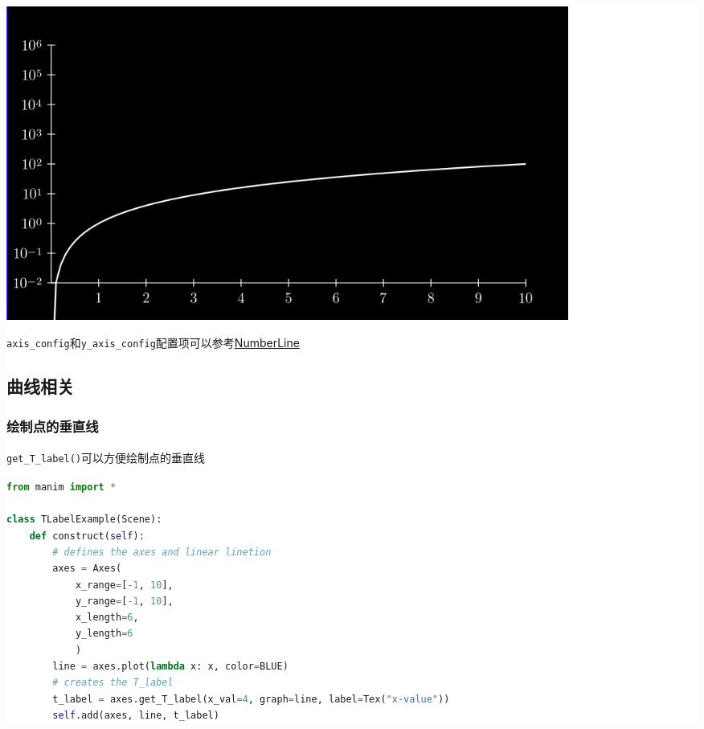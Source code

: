 ![](./Axes/9.png)

`axis_config`和`y_axis_config`配置项可以参考[NumberLine](https://docs.manim.community/en/stable/reference/manim.mobject.graphing.number_line.NumberLine.html#manim.mobject.graphing.number_line.NumberLine)


## 曲线相关


### 绘制点的垂直线
`get_T_label()`可以方便绘制点的垂直线
```python
from manim import *

class TLabelExample(Scene):
    def construct(self):
        # defines the axes and linear linetion
        axes = Axes(
            x_range=[-1, 10], 
            y_range=[-1, 10], 
            x_length=6, 
            y_length=6
            )
        line = axes.plot(lambda x: x, color=BLUE)
        # creates the T_label
        t_label = axes.get_T_label(x_val=4, graph=line, label=Tex("x-value"))
        self.add(axes, line, t_label)
```
